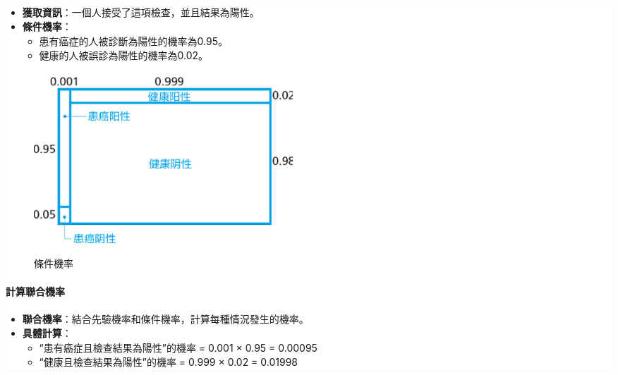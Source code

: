* **獲取資訊**：一個人接受了這項檢查，並且結果為陽性。
* **條件機率**：
  * 患有癌症的人被診斷為陽性的機率為0.95。
  * 健康的人被誤診為陽性的機率為0.02。

<figure><img src="../../.gitbook/assets/image (33).png" alt="" width="375"><figcaption><p>條件機率</p></figcaption></figure>

#### **計算聯合機率**

* **聯合機率**：結合先驗機率和條件機率，計算每種情況發生的機率。
* **具體計算**：
  * “患有癌症且檢查結果為陽性”的機率 = 0.001 × 0.95 = 0.00095
  * “健康且檢查結果為陽性”的機率 = 0.999 × 0.02 = 0.01998
